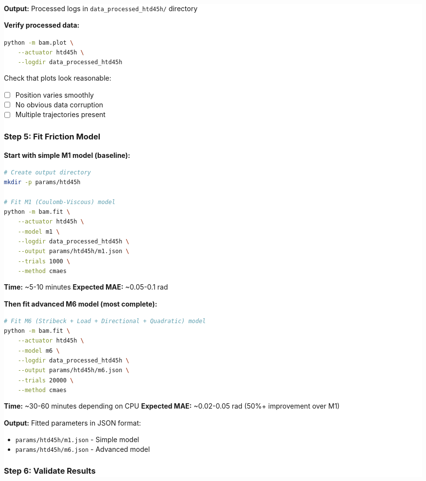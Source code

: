 **Output:** Processed logs in `data_processed_htd45h/` directory

**Verify processed data:**
```bash
python -m bam.plot \
    --actuator htd45h \
    --logdir data_processed_htd45h
```

Check that plots look reasonable:
- [ ] Position varies smoothly
- [ ] No obvious data corruption
- [ ] Multiple trajectories present

### Step 5: Fit Friction Model

**Start with simple M1 model (baseline):**

```bash
# Create output directory
mkdir -p params/htd45h

# Fit M1 (Coulomb-Viscous) model
python -m bam.fit \
    --actuator htd45h \
    --model m1 \
    --logdir data_processed_htd45h \
    --output params/htd45h/m1.json \
    --trials 1000 \
    --method cmaes
```

**Time:** ~5-10 minutes
**Expected MAE:** ~0.05-0.1 rad

**Then fit advanced M6 model (most complete):**

```bash
# Fit M6 (Stribeck + Load + Directional + Quadratic) model
python -m bam.fit \
    --actuator htd45h \
    --model m6 \
    --logdir data_processed_htd45h \
    --output params/htd45h/m6.json \
    --trials 20000 \
    --method cmaes
```

**Time:** ~30-60 minutes depending on CPU
**Expected MAE:** ~0.02-0.05 rad (50%+ improvement over M1)

**Output:** Fitted parameters in JSON format:
- `params/htd45h/m1.json` - Simple model
- `params/htd45h/m6.json` - Advanced model

### Step 6: Validate Results
